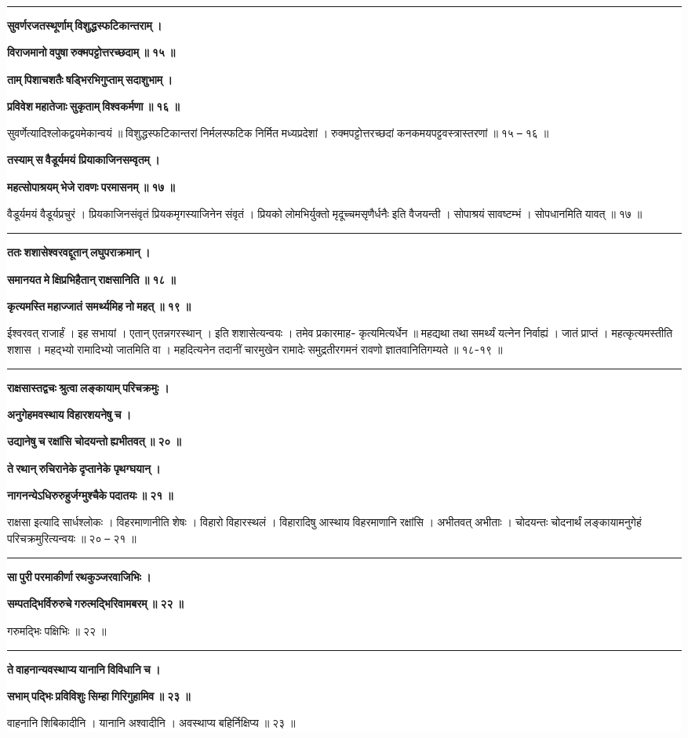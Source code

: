 ****

**सुवर्णरजतस्थूर्णाम् विशुद्धस्फटिकान्तराम् ।**

**विराजमानो वपुषा रुक्मपट्टोत्तरच्छदाम् ॥** **१५** **॥**

**ताम् पिशाचशतैः षड्भिरभिगुप्ताम् सदाशुभाम् ।**

**प्रविवेश महातेजाः सुकृताम् विश्वकर्मणा ॥** **१६** **॥**

सुवर्णेत्यादिश्लोकद्वयमेकान्वयं ॥ विशुद्धस्फटिकान्तरां निर्मलस्फटिक निर्मित मध्यप्रदेशां । रुक्मपट्टोत्तरच्छदां कनकमयपट्टवस्त्रास्तरणां ॥ १५ – १६ ॥

**तस्याम् स वैडूर्यमयं** **प्रियाकाजिनसम्वृतम् ।**

**महत्सोपाश्रयम् भेजे रावणः परमासनम् ॥** **१७** **॥**

वैडूर्यमयं वैडूर्यप्रचुरं । प्रियकाजिनसंवृतं प्रियकमृगस्याजिनेन संवृतं । प्रियको लोमभिर्युक्तो मृदूच्चमसृणैर्धनैः इति वैजयन्ती । सोपाश्रयं सावष्टम्भं । सोपधानमिति यावत् ॥ १७ ॥

****

**ततः शशासेश्वरवद्दूतान् लघुपराक्रमान् ।**

**समानयत मे क्षिप्रभिहैतान् राक्षसानिति ॥** **१८** **॥**

**कृत्यमस्ति महाज्जातं** **समर्थ्यमिह नो महत्** **॥** **१९** **॥**

ईश्वरवत् राजार्हं । इह सभायां । एतान् एतन्नगरस्थान् । इति शशासेत्यन्वयः । तमेव प्रकारमाह- कृत्यमित्यर्धेन ॥ महद्यथा तथा समर्थ्यं यत्नेन निर्वाह्यं । जातं प्राप्तं । महत्कृत्यमस्तीति शशास । महद्भ्यो रामादिभ्यो जातमिति वा । महदित्यनेन तदानीं चारमुखेन रामादेः समुद्रतीरगमनं रावणो ज्ञातवानितिगम्यते ॥ १८-१९ ॥

****

**राक्षसास्तद्वचः श्रुत्वा लङ्कायाम् परिचक्रमुः** **।**

**अनुगेहमवस्थाय विहारशयनेषु च ।**

**उद्यानेषु च रक्षांसि** **चोदयन्तो ह्यभीतवत् ॥** **२०** **॥**

**ते रथान् रुचिरानेके दृप्तानेके** **पृथग्घयान् ।**

**नागनन्येऽधिरुरुहुर्जग्मुश्चैके पदातयः ॥** **२१** **॥**

राक्षसा इत्यादि सार्धश्लोकः । विहरमाणानीति शेषः । विहारो विहारस्थलं । विहारादिषु आस्थाय विहरमाणानि रक्षांसि । अभीतवत् अभीताः । चोदयन्तः चोदनार्थं लङ्कायामनुगेहं परिचक्रमुरित्यन्वयः ॥ २० – २१ ॥

****

**सा पुरी परमाकीर्णा रथकुञ्जरवाजिभिः ।**

**सम्पतद्भिर्विरुरुचे गरुत्मद्भिरिवामबरम् ॥** **२२** **॥**

गरुमद्भिः पक्षिभिः ॥ २२ ॥

****

**ते वाहनान्यवस्थाप्य यानानि विविधानि च ।**

**सभाम् पद्भिः प्रविविशुः सिम्हा गिरिगुहामिव ॥** **२३** **॥**

वाहनानि शिबिकादीनि । यानानि अश्वादीनि । अवस्थाप्य बहिर्निक्षिप्य ॥ २३ ॥
